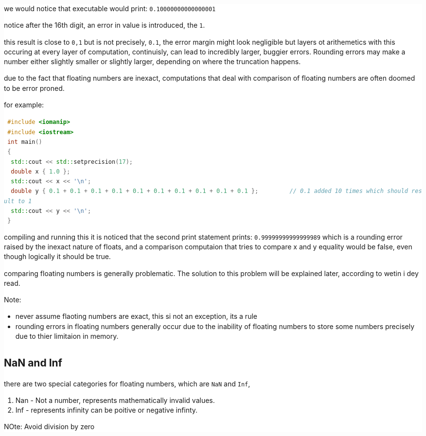 we would notice that executable would print:
`0.10000000000000001`

notice after the 16th digit, an error in value is introduced, the `1`.

this result is close to `0,1` but is not precisely, `0.1`, the error margin might look negligible but layers ot arithemetics
with this occuring at every layer of computation, continuisly, can lead to incredibly larger, buggier errors.
Rounding errors may make a number either slightly smaller or slightly larger, depending on where the truncation happens.

due to the fact that floating numbers are inexact, computations that deal with comparison of floating numbers are often
doomed to be error proned.

for example:

```cpp
 #include <iomanip>
 #include <iostream>
 int main()
 {
  std::cout << std::setprecision(17);
  double x { 1.0 };
  std::cout << x << '\n';
  double y { 0.1 + 0.1 + 0.1 + 0.1 + 0.1 + 0.1 + 0.1 + 0.1 + 0.1 + 0.1 };         // 0.1 added 10 times which should result to 1
  std::cout << y << '\n';
 }
```

compiling and running this it is noticed that the second print statement prints:
`0.99999999999999989`
which is a rounding error raised by the inexact nature of floats, and a comparison computaion that
tries to compare x and y equality would be false, even though logically it should be true.

comparing floating numbers is generally problematic.
The solution to this problem will be explained later, according to wetin i dey read.

Note:
- never assume flaoting numbers are exact, this si not an exception, its a rule
- rounding errors in floating numbers generally occur due to the inability of floating numbers to store some numbers precisely
  due to thier limitaion in memory.

NaN and Inf
-----------
there are two special categories for floating numbers, which are `NaN` and `Inf`,

1) Nan - Not a number, represents mathematically invalid values.
2) Inf - represents infinity can be poitive or negative infinty.

NOte:
Avoid division by zero

